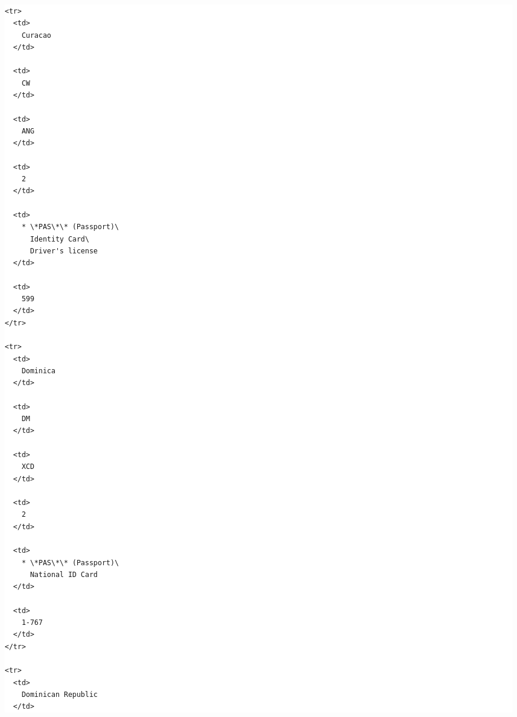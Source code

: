     <tr>
      <td>
        Curacao
      </td>

      <td>
        CW
      </td>

      <td>
        ANG
      </td>

      <td>
        2
      </td>

      <td>
        * \*PAS\*\* (Passport)\
          Identity Card\
          Driver's license
      </td>

      <td>
        599
      </td>
    </tr>

    <tr>
      <td>
        Dominica
      </td>

      <td>
        DM
      </td>

      <td>
        XCD
      </td>

      <td>
        2
      </td>

      <td>
        * \*PAS\*\* (Passport)\
          National ID Card
      </td>

      <td>
        1-767
      </td>
    </tr>

    <tr>
      <td>
        Dominican Republic
      </td>
